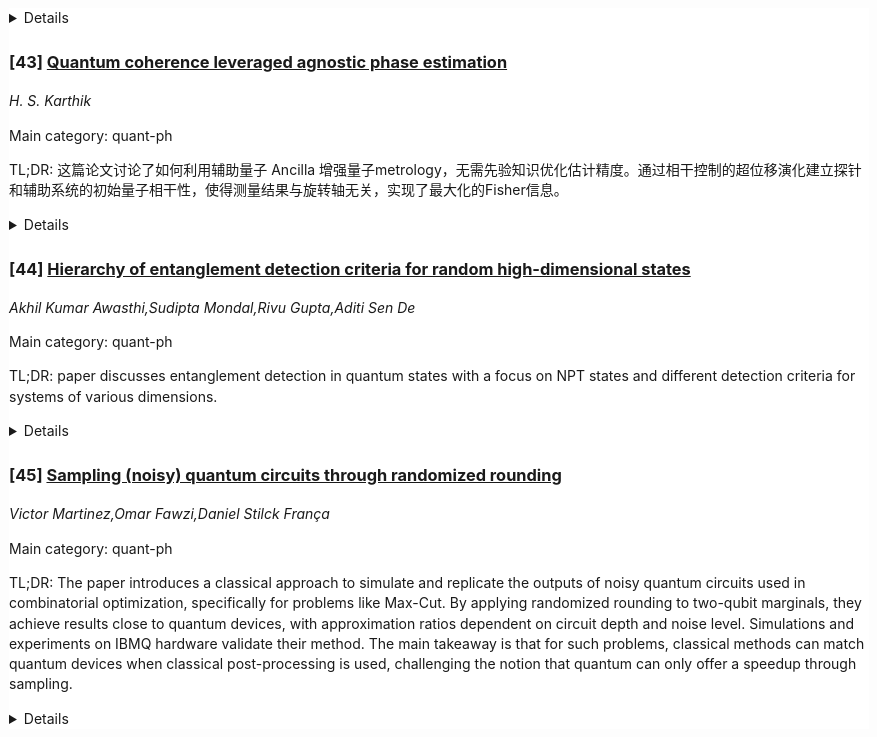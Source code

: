
<details><summary>Details</summary></details>


### [43] [Quantum coherence leveraged agnostic phase estimation](https://arxiv.org/abs/2507.21736)
*H. S. Karthik*

Main category: quant-ph

TL;DR: 这篇论文讨论了如何利用辅助量子 Ancilla 增强量子metrology，无需先验知识优化估计精度。通过相干控制的超位移演化建立探针和辅助系统的初始量子相干性，使得测量结果与旋转轴无关，实现了最大化的Fisher信息。


<details><summary>Details</summary></details>


### [44] [Hierarchy of entanglement detection criteria for random high-dimensional states](https://arxiv.org/abs/2507.21787)
*Akhil Kumar Awasthi,Sudipta Mondal,Rivu Gupta,Aditi Sen De*

Main category: quant-ph

TL;DR: paper discusses entanglement detection in quantum states with a focus on NPT states and different detection criteria for systems of various dimensions.


<details><summary>Details</summary></details>


### [45] [Sampling (noisy) quantum circuits through randomized rounding](https://arxiv.org/abs/2507.21883)
*Victor Martinez,Omar Fawzi,Daniel Stilck França*

Main category: quant-ph

TL;DR: The paper introduces a classical approach to simulate and replicate the outputs of noisy quantum circuits used in combinatorial optimization, specifically for problems like Max-Cut. By applying randomized rounding to two-qubit marginals, they achieve results close to quantum devices, with approximation ratios dependent on circuit depth and noise level. Simulations and experiments on IBMQ hardware validate their method. The main takeaway is that for such problems, classical methods can match quantum devices when classical post-processing is used, challenging the notion that quantum can only offer a speedup through sampling.


<details>
  <summary>Details</summary>
Motivation: Understanding the limitations and potential of noisy intermediate-scale quantum (NISQ) devices is crucial for both practical applications and advancing quantum computing theory. This paper focuses on combinatorial optimization problems, which are relevant to many real-world scenarios, and aims to explore how classical methods can achieve similar or better performance using post-processing techniques.

Method: The authors studied problems where the objective depends on two-body correlations, such as Max-Cut. They applied Gaussian randomized rounding to the two-qubit marginals of noisy quantum circuits. Their method involved replicating the noisy samples by classically processing the circuit's outputs, aiming to bridge the gap between quantum sampling and classical optimization approaches.
